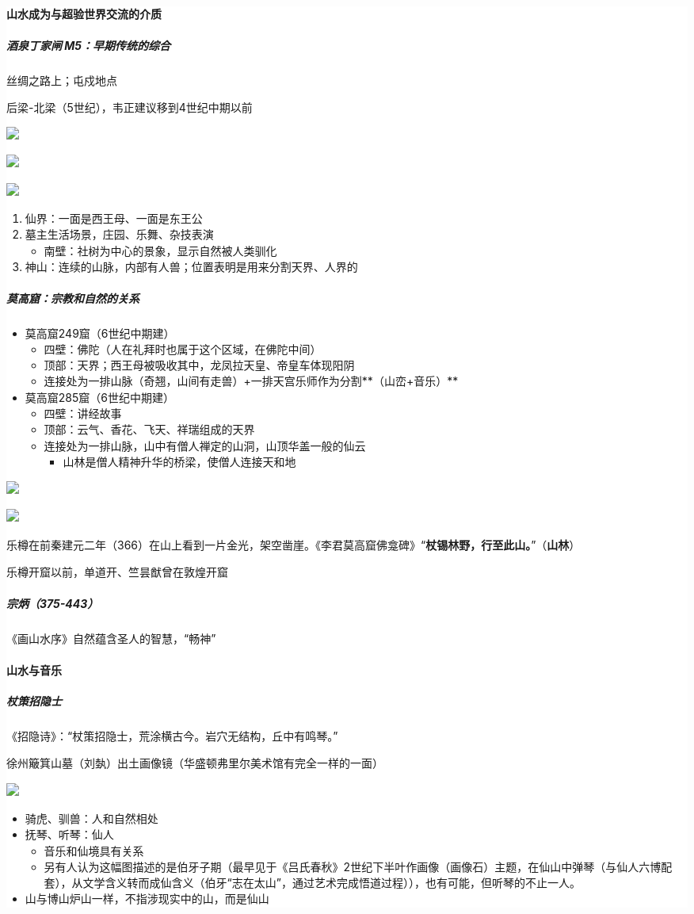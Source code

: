 #### 山水成为与超验世界交流的介质

##### 酒泉丁家闸 M5：早期传统的综合

丝绸之路上；屯戍地点

后梁-北梁（5世纪），韦正建议移到4世纪中期以前

![](017.png)

![](018.png)

![](019.png)

1. 仙界：一面是西王母、一面是东王公
2. 墓主生活场景，庄园、乐舞、杂技表演
   - 南壁：社树为中心的景象，显示自然被人类驯化
3. 神山：连续的山脉，内部有人兽；位置表明是用来分割天界、人界的

##### 莫高窟：宗教和自然的关系

- 莫高窟249窟（6世纪中期建）
  - 四壁：佛陀（人在礼拜时也属于这个区域，在佛陀中间）
  - 顶部：天界；西王母被吸收其中，龙凤拉天皇、帝皇车体现阳阴
  - 连接处为一排山脉（奇翘，山间有走兽）+一排天宫乐师作为分割**（山峦+音乐）**
- 莫高窟285窟（6世纪中期建）
  - 四壁：讲经故事
  - 顶部：云气、香花、飞天、祥瑞组成的天界
  - 连接处为一排山脉，山中有僧人禅定的山洞，山顶华盖一般的仙云
    - 山林是僧人精神升华的桥梁，使僧人连接天和地

![](020.png)

![](021.png)

乐樽在前秦建元二年（366）在山上看到一片金光，架空凿崖。《李君莫高窟佛龛碑》“**杖锡林野，行至此山。**”（**山林**）

乐樽开窟以前，单道开、竺昙猷曾在敦煌开窟

##### 宗炳（375-443）

《画山水序》自然蕴含圣人的智慧，“畅神”

#### 山水与音乐

##### 杖策招隐士

《招隐诗》：“杖策招隐士，荒涂横古今。岩穴无结构，丘中有鸣琴。”

徐州簸箕山墓（刘埶）出土画像镜（华盛顿弗里尔美术馆有完全一样的一面）

![](022.png)

- 骑虎、驯兽：人和自然相处
- 抚琴、听琴：仙人
  - 音乐和仙境具有关系
  - 另有人认为这幅图描述的是伯牙子期（最早见于《吕氏春秋》2世纪下半叶作画像（画像石）主题，在仙山中弹琴（与仙人六博配套），从文学含义转而成仙含义（伯牙“志在太山”，通过艺术完成悟道过程）），也有可能，但听琴的不止一人。
- 山与博山炉山一样，不指涉现实中的山，而是仙山
